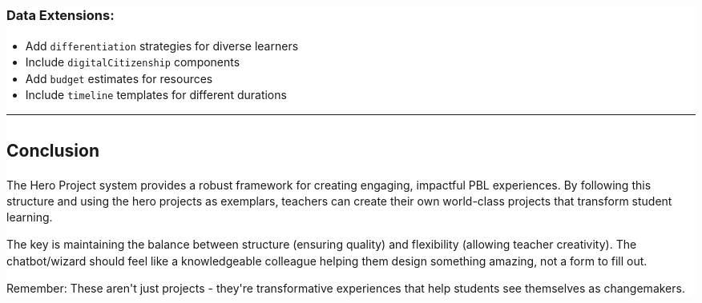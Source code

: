 ### Data Extensions:
- Add `differentiation` strategies for diverse learners
- Include `digitalCitizenship` components
- Add `budget` estimates for resources
- Include `timeline` templates for different durations

---

## Conclusion

The Hero Project system provides a robust framework for creating engaging, impactful PBL experiences. By following this structure and using the hero projects as exemplars, teachers can create their own world-class projects that transform student learning.

The key is maintaining the balance between structure (ensuring quality) and flexibility (allowing teacher creativity). The chatbot/wizard should feel like a knowledgeable colleague helping them design something amazing, not a form to fill out.

Remember: These aren't just projects - they're transformative experiences that help students see themselves as changemakers.